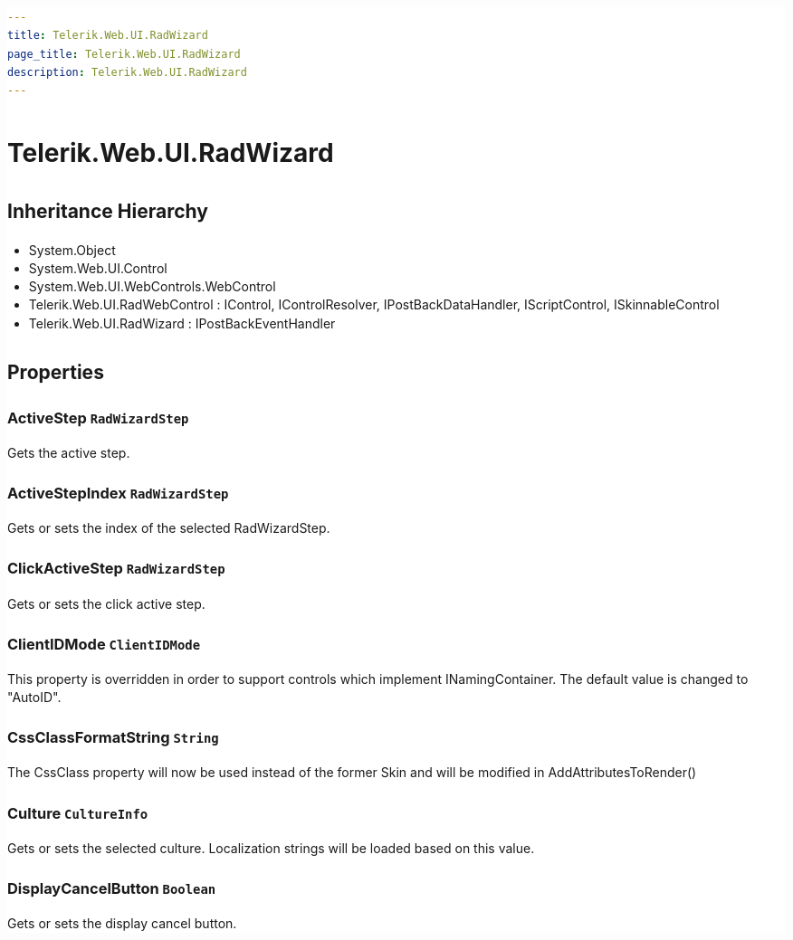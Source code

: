 ```yaml
---
title: Telerik.Web.UI.RadWizard
page_title: Telerik.Web.UI.RadWizard
description: Telerik.Web.UI.RadWizard
---
```


# Telerik.Web.UI.RadWizard

## Inheritance Hierarchy

* System.Object
* System.Web.UI.Control
* System.Web.UI.WebControls.WebControl
* Telerik.Web.UI.RadWebControl : IControl, IControlResolver, IPostBackDataHandler, IScriptControl, ISkinnableControl
* Telerik.Web.UI.RadWizard : IPostBackEventHandler

## Properties

###  ActiveStep `RadWizardStep`

Gets the active step.

###  ActiveStepIndex `RadWizardStep`

Gets or sets the index of the selected RadWizardStep.

###  ClickActiveStep `RadWizardStep`

Gets or sets the click active step.

###  ClientIDMode `ClientIDMode`

This property is overridden in order to support controls which implement INamingContainer.
            The default value is changed to "AutoID".

###  CssClassFormatString `String`

The CssClass property will now be used instead of the former Skin 
            and will be modified in AddAttributesToRender()

###  Culture `CultureInfo`

Gets or sets the selected culture. Localization strings will be loaded based on this value.

###  DisplayCancelButton `Boolean`

Gets or sets the display cancel button.

